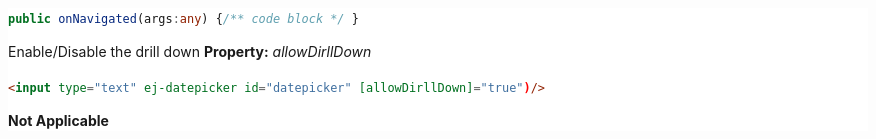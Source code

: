 ```ts
public onNavigated(args:any) {/** code block */ }
```

</td>
</tr>
<tr>
<td>
Enable/Disable the drill down
</td>
<td>
<b>Property:</b> <i>allowDirllDown</i>

```html
<input type="text" ej-datepicker id="datepicker" [allowDirllDown]="true")/>
```

</td>
<td>
<b>Not Applicable</b>
</td>
</tr>
</thead>
</table>